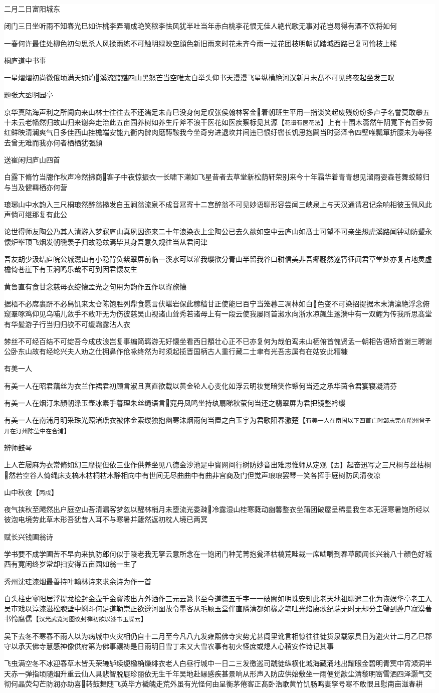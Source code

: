 二月二日富阳城东  

闭门三日坐听雨不知春光巳如许桃李弄晴成艳笑秾李怯风犹半吐当年赤白桃李花恨无佳人絶代歌无事对花岂易得有酒不饮将如何  

一春何许最佳处柳色初匀思杀人风揉雨练不可触明绿映空顔色新旧雨来时花未齐今雨一过花团枝明朝试踏城西路巳复可怜枝上稀  

桐庐道中书事  

一星熠熠初尚微俄顷满天如灼溪流黯黮四山黑怒芒当空唯太白举头仰书天漫漫飞星纵横絶河汉新月未髙不可见终夜起坐发三叹  

题张大丞明园亭  

京华真陆海声利之所阛向来山林士往往去不还濡足未肯巳没身何足叹张侯翰林客金着朝班生平用一指谈笑起废残纷纷多卢子名誉莫敢攀五十未云老幡然归故山归来谢奔走治此五亩园养树如养生斤斧不浪干医花如医疾察标见其源【`花谱有医花法`】上有十围木蓊然午阴寛下有百步荷红鲜映清澜爽气日多佳西山挂檐端安能九衢内髀肉磨鞯鞍我今坐奇穷进退坎井间违已恨纡辔长饥思抱闗当时彭泽令四壁唯瓢箪折腰未为辱径去曾无难而我亦何者栖栖犹强顔  

送崔闲归庐山四首  

白露下脩竹当牕作秋声冷然拂商客子中夜惊振衣一长啸下濑如飞星昔者去草堂新松荫轩荣别来今十年霜华着青青想见溜雨姿森苍舞蛟鲸归与当及健羇栖亦何营  

琅琊山中水韵入三尺桐琅然醉翁撡发自玉涧翁流泉不成音冩寄十二宫醉翁不可见妙语聊形容尝闻三峡泉上与天汉通请君记余响相彼玉佩风此声倘可继那复有此公  

论世得师友陶公乃其人清游入梦寐庐山真夙因迩来二十年浪染衣上尘陶公已去久歘如空中云庐山如髙士可望不可亲坐想虎溪路闻钟动防颦永懐炉峯顶飞烟发朝曛羡子归故隐兹焉毕其身吾意久规往当从君问津  

吾友胡少汲结庐皖公城灊山有小隐背负紫翠屏前临一溪水可以濯我缨欲分青山半留我谷口耕信美非吾鄊翩然遂宵征闻君草堂处亦复占地灵虚檐倚苍崖下有玉涧鸣乐哉不可到因君懐友生  

黄鲁直有食甘念慈母衣绽懐孟光之句用为韵作五作以寄旅懐  

据梧不必席裹趼不必舄饥来太仓陈饱胜列鼎食愿言伏嵁岩保此稼穑甘正使能巳百宁当笼暮三凋林如白色变不可染招提据木末清澟絶浮念俯窥羣啄鸡仰见乌哺儿敛手不敢吓无为伤彼慈吴山视诸山耸秀若诸母上有一段云使我屡囘首瀫水向浙水凉飊生逺漪中有一双鲤为传我所思髙堂有华髪游子行当归归欤不可缓霜露沾人衣  

棼丝不可经百结不可绽吾今成放浪岂复事编简羁游无好懐坐看西日頺壮心正不已亦复何为哉伯鸾未山栖俯首愧贤孟一朝相告语矫首谢三聘谢公卧东山故有经纶兴夫人劝之仕拥鼻作伧咏终然为时须起揽晋国柄古人重行藏二士聿有光吾志属有在姑安此糟糠  

有美一人  

有美一人在昭君藕丝为衣兰作裙君初顾言淑且真直欲载以黄金轮人心变化如浮云明妆觉暗笑作颦何当还之承华茵令君宴寝凝清芬  

有美一人在烟汀朱顔朝涤玉壶冰素手暮理朱丝绳语言窕丹凤鸣坐持纨扇睇秋萤何当还之翡翠屏为君把镜整衿缨  

有美一人在南浦月明采珠光照渚瑶衣被体金索缕独抱幽寒沬烟雨何当置之白玉宇为君歌阳春激楚【`有美一人在南国以下四首亡时邹志完在昭州曾子开在汀州陈莹中在合浦`】  

辨师鼓琴  

上人芒屦麻为衣常脩如幻三摩提但依三业作供养坐见八徳金沙池是中寳网间行树防妙音出难思惟师从定观【`去`】起奋迅写之三尺桐与丝枯桐然若空谷人倚绳床支槁木枯桐枯木静相向中有世间无尽曲曲中有曲非宫商及门但觉声琅琅罢琴一笑各挥手庭树防风清夜凉  

山中秋夜【`丙戌`】  

夜气挟秋至飔然出户庭空山荅清漏客梦忽以醒林梢月未堕流光委疎冷露湿山桂寒蕤动幽馨整衣坐蒲团破屋呈稀星我生本无涯寒暑饱所经以彼泡电境劳此草木形吾犹昔人耳不与寒暑并蘧然返初枕人境已两冥  

赋长兴钱圃翁诗  

学书要不成学圃苦不早向来执防郎何似于陵老我无拏云意所念在一饱闭门种芜菁抱瓮泽枯槁荒畦裁一席啮嚼到春草颇闻长兴翁八十顔色好城西有寛闲终岁常却扫安得五亩园如翁一生了  

秀州沈珪漆烟最善持叶翰林诗来求余诗为作一首  

白头柱史寥阳居浮提龙检封金壶千金寳液出方外洒作三元云篆书至今道徳五千字一一破闇如明珠安知此老天地祖聊遣二化为诙娱华亭老工入吴市戏以淳漆滋松腴壁中蝌斗何足道勒崇正欲遵河图故令墨客从毛颖玉堂伴直隣清都如椽之笔吐光焰赓歌纪瑞无时无却分圭璧到蓬户寂漠著书怜腐儒【`汉光武览河图议封禅初欲以漆书玉牒云`】  

吴下去冬不寒春不雨人以为病城中火灾相仍自十二月至今凡八九发雍熙佛寺灾势尤甚闾里讹言相惊往往徙货泉载家具日为避火计二月乙巳郡守以承天佛寺慧感神像供府第为佛事禳祷是日雨明日雪丁未又大雪农事有初火怪庶或熄人心稍安作诗记其事  

飞虫满空冬不冰迎春草木皆夭荣辘轳续绠楹桷燥绯衣老人白昼行城中一日二三发徼巡司虣徒纵横化城海藏涌地出耀眼金碧明青冥中宵澒洞半天赤一弹指顷随烟升重云仙人具悲智脱屣珍丽依无生千年吴地赴縁感疾甚景响从形声入防应供始敷坐一雨便觉歊尘清黎明宻雪洒四泽灏气交彻何晶荧勾芒防润亦助喜转鼓舞随飞英毕方褫魄走荒外虽有光怪何由呈衡茅倦客正髙卧浩歌黄竹饥肠鸣妻孥号寒不敢恨且慰南亩滋春耕  
